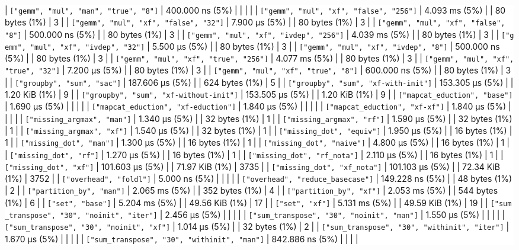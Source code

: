 | `["gemm", "mul", "man", "true", "8"]`                          | 400.000 ns (5%) |         |                 |             |
| `["gemm", "mul", "xf", "false", "256"]`                        |   4.093 ms (5%) |         |   80 bytes (1%) |           3 |
| `["gemm", "mul", "xf", "false", "32"]`                         |   7.900 μs (5%) |         |   80 bytes (1%) |           3 |
| `["gemm", "mul", "xf", "false", "8"]`                          | 500.000 ns (5%) |         |   80 bytes (1%) |           3 |
| `["gemm", "mul", "xf", "ivdep", "256"]`                        |   4.039 ms (5%) |         |   80 bytes (1%) |           3 |
| `["gemm", "mul", "xf", "ivdep", "32"]`                         |   5.500 μs (5%) |         |   80 bytes (1%) |           3 |
| `["gemm", "mul", "xf", "ivdep", "8"]`                          | 500.000 ns (5%) |         |   80 bytes (1%) |           3 |
| `["gemm", "mul", "xf", "true", "256"]`                         |   4.077 ms (5%) |         |   80 bytes (1%) |           3 |
| `["gemm", "mul", "xf", "true", "32"]`                          |   7.200 μs (5%) |         |   80 bytes (1%) |           3 |
| `["gemm", "mul", "xf", "true", "8"]`                           | 600.000 ns (5%) |         |   80 bytes (1%) |           3 |
| `["groupby", "sum", "sac"]`                                    | 187.606 μs (5%) |         |  624 bytes (1%) |           5 |
| `["groupby", "sum", "xf-with-init"]`                           | 153.305 μs (5%) |         |   1.20 KiB (1%) |           9 |
| `["groupby", "sum", "xf-without-init"]`                        | 153.505 μs (5%) |         |   1.20 KiB (1%) |           9 |
| `["mapcat_eduction", "base"]`                                  |   1.690 μs (5%) |         |                 |             |
| `["mapcat_eduction", "xf-eduction"]`                           |   1.840 μs (5%) |         |                 |             |
| `["mapcat_eduction", "xf-xf"]`                                 |   1.840 μs (5%) |         |                 |             |
| `["missing_argmax", "man"]`                                    |   1.340 μs (5%) |         |   32 bytes (1%) |           1 |
| `["missing_argmax", "rf"]`                                     |   1.590 μs (5%) |         |   32 bytes (1%) |           1 |
| `["missing_argmax", "xf"]`                                     |   1.540 μs (5%) |         |   32 bytes (1%) |           1 |
| `["missing_dot", "equiv"]`                                     |   1.950 μs (5%) |         |   16 bytes (1%) |           1 |
| `["missing_dot", "man"]`                                       |   1.300 μs (5%) |         |   16 bytes (1%) |           1 |
| `["missing_dot", "naive"]`                                     |   4.800 μs (5%) |         |   16 bytes (1%) |           1 |
| `["missing_dot", "rf"]`                                        |   1.270 μs (5%) |         |   16 bytes (1%) |           1 |
| `["missing_dot", "rf_nota"]`                                   |   2.110 μs (5%) |         |   16 bytes (1%) |           1 |
| `["missing_dot", "xf"]`                                        | 101.603 μs (5%) |         |  71.97 KiB (1%) |        3735 |
| `["missing_dot", "xf_nota"]`                                   | 101.103 μs (5%) |         |  72.34 KiB (1%) |        3752 |
| `["overhead", "foldl"]`                                        |   5.000 ns (5%) |         |                 |             |
| `["overhead", "reduce_basecase"]`                              | 149.228 ns (5%) |         |   48 bytes (1%) |           2 |
| `["partition_by", "man"]`                                      |   2.065 ms (5%) |         |  352 bytes (1%) |           4 |
| `["partition_by", "xf"]`                                       |   2.053 ms (5%) |         |  544 bytes (1%) |           6 |
| `["set", "base"]`                                              |   5.204 ms (5%) |         |  49.56 KiB (1%) |          17 |
| `["set", "xf"]`                                                |   5.131 ms (5%) |         |  49.59 KiB (1%) |          19 |
| `["sum_transpose", "30", "noinit", "iter"]`                    |   2.456 μs (5%) |         |                 |             |
| `["sum_transpose", "30", "noinit", "man"]`                     |   1.550 μs (5%) |         |                 |             |
| `["sum_transpose", "30", "noinit", "xf"]`                      |   1.014 μs (5%) |         |   32 bytes (1%) |           2 |
| `["sum_transpose", "30", "withinit", "iter"]`                  |   1.670 μs (5%) |         |                 |             |
| `["sum_transpose", "30", "withinit", "man"]`                   | 842.886 ns (5%) |         |                 |             |